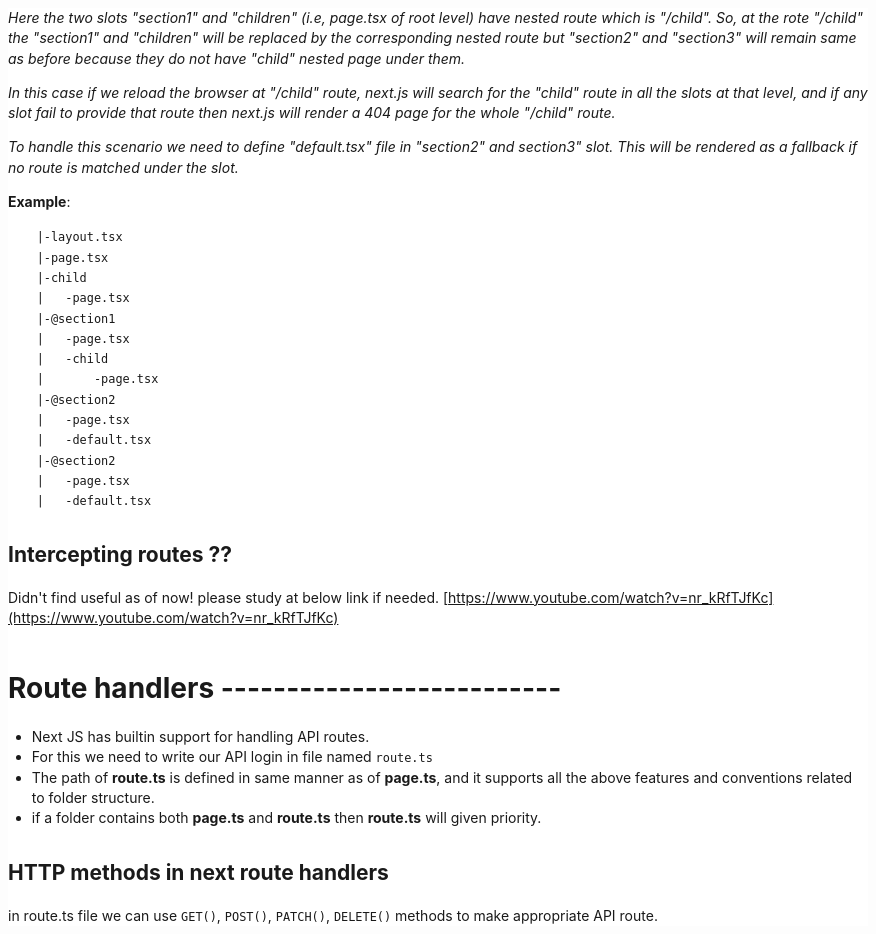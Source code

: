 *Here the two slots "section1" and "children" (i.e, page.tsx of root level) have nested route which is "/child". So, at the rote "/child" the "section1" and "children" will be replaced by the corresponding nested route but "section2" and "section3" will remain same as before because they do not have "child" nested page under them.* 

*In this case if we reload the browser at "/child" route, next.js will search for the "child" route in all the slots at that level, and if any slot fail to provide that route then next.js will render a 404 page for the whole "/child" route.*

*To handle this scenario we need to define "default.tsx" file in "section2" and section3" slot.  This will be rendered as a fallback if no route is matched under the slot.*

**Example**:
  

	    |-layout.tsx
        |-page.tsx
        |-child
        |	-page.tsx
        |-@section1
        |	-page.tsx
        |	-child
        |		-page.tsx
        |-@section2
        |	-page.tsx
        |	-default.tsx
        |-@section2
        |	-page.tsx
        |	-default.tsx

## Intercepting routes ??
Didn't find useful as of now! please study at below link if needed.
[https://www.youtube.com/watch?v=nr_kRfTJfKc](https://www.youtube.com/watch?v=nr_kRfTJfKc)

# Route handlers --------------------------

 - Next JS has builtin support for handling API routes. 
 - For this we need to write our API login in file named `route.ts`
 - The path of **route.ts** is defined in same manner as of **page.ts**, and it supports all the above features and conventions related to folder structure.
 - if a folder contains both **page.ts** and **route.ts** then **route.ts** will given priority.

## HTTP methods in next route handlers
in route.ts file we can use `GET()`, `POST()`, `PATCH()`, `DELETE()` methods to make appropriate API route.
